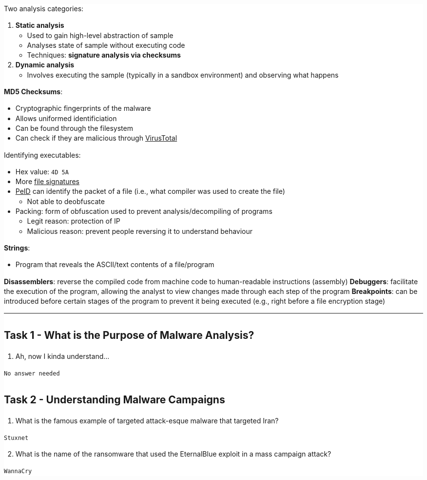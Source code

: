 Two analysis categories:
1. **Static analysis**
	- Used to gain high-level abstraction of sample
	- Analyses state of sample without executing code
	- Techniques: **signature analysis via checksums**
2. **Dynamic analysis**
	- Involves executing the sample (typically in a sandbox environment) and observing what happens

**MD5 Checksums**:
- Cryptographic fingerprints of the malware
- Allows uniformed identificiation
- Can be found through the filesystem
- Can check if they are malicious through [VirusTotal](https://www.virustotal.com/gui/home/search)

Identifying executables:
- Hex value: `4D 5A`
- More [file signatures](https://www.garykessler.net/library/file_sigs.html)
- [PeID](https://www.aldeid.com/wiki/PEiD) can identify the packet of a file (i.e., what compiler was used to create the file)
	- Not able to deobfuscate
- Packing: form of obfuscation used to prevent analysis/decompiling of programs
	- Legit reason: protection of IP
	- Malicious reason: prevent people reversing it to understand behaviour

**Strings**:
- Program that reveals the ASCII/text contents of a file/program

**Disassemblers**: reverse the compiled code from machine code to human-readable instructions (assembly)
**Debuggers**: facilitate the execution of the program, allowing the analyst to view changes made through each step of the program
**Breakpoints**: can be introduced before certain stages of the program to prevent it being executed (e.g., right before a file encryption stage)

-----

## Task 1 - What is the Purpose of Malware Analysis?

1. Ah, now I kinda understand...

```
No answer needed
```

## Task 2 - Understanding Malware Campaigns

1. What is the famous example of targeted attack-esque malware that targeted Iran?

```
Stuxnet
```

2. What is the name of the ransomware that used the EternalBlue exploit in a mass campaign attack?

```
WannaCry
```
